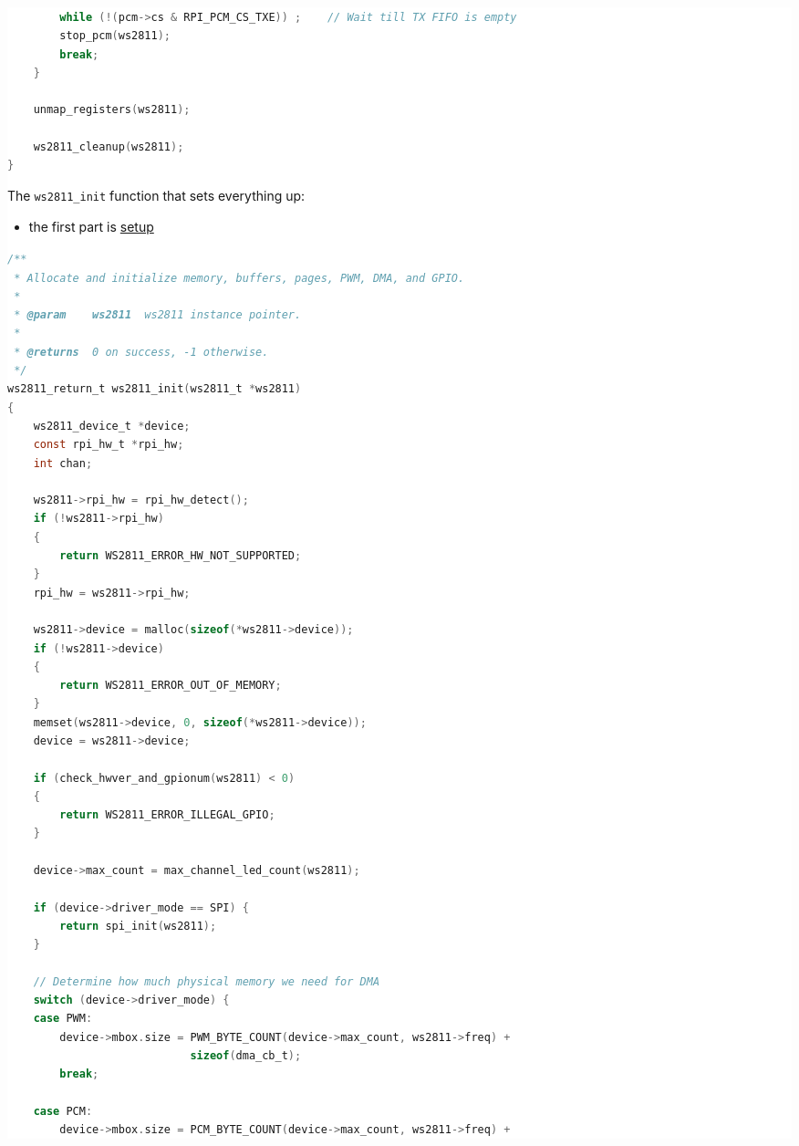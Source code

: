 ```c ws2811.c
        while (!(pcm->cs & RPI_PCM_CS_TXE)) ;    // Wait till TX FIFO is empty
        stop_pcm(ws2811);
        break;
    }

    unmap_registers(ws2811);

    ws2811_cleanup(ws2811);
}
```

The `ws2811_init` function that sets everything up:

- the first part is [setup](focus://ws2811.c#10:15)

```c ws2811.c
/**
 * Allocate and initialize memory, buffers, pages, PWM, DMA, and GPIO.
 *
 * @param    ws2811  ws2811 instance pointer.
 *
 * @returns  0 on success, -1 otherwise.
 */
ws2811_return_t ws2811_init(ws2811_t *ws2811)
{
    ws2811_device_t *device;
    const rpi_hw_t *rpi_hw;
    int chan;

    ws2811->rpi_hw = rpi_hw_detect();
    if (!ws2811->rpi_hw)
    {
        return WS2811_ERROR_HW_NOT_SUPPORTED;
    }
    rpi_hw = ws2811->rpi_hw;

    ws2811->device = malloc(sizeof(*ws2811->device));
    if (!ws2811->device)
    {
        return WS2811_ERROR_OUT_OF_MEMORY;
    }
    memset(ws2811->device, 0, sizeof(*ws2811->device));
    device = ws2811->device;

    if (check_hwver_and_gpionum(ws2811) < 0)
    {
        return WS2811_ERROR_ILLEGAL_GPIO;
    }

    device->max_count = max_channel_led_count(ws2811);

    if (device->driver_mode == SPI) {
        return spi_init(ws2811);
    }

    // Determine how much physical memory we need for DMA
    switch (device->driver_mode) {
    case PWM:
        device->mbox.size = PWM_BYTE_COUNT(device->max_count, ws2811->freq) +
                            sizeof(dma_cb_t);
        break;

    case PCM:
        device->mbox.size = PCM_BYTE_COUNT(device->max_count, ws2811->freq) +
```